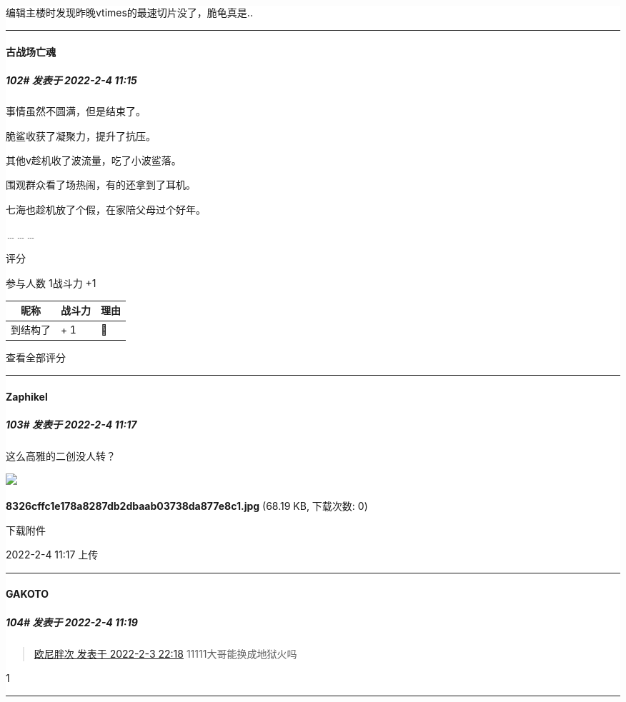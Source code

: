编辑主楼时发现昨晚vtimes的最速切片没了，脆龟真是..



*****

####  古战场亡魂  
##### 102#       发表于 2022-2-4 11:15

事情虽然不圆满，但是结束了。

脆鲨收获了凝聚力，提升了抗压。

其他v趁机收了波流量，吃了小波鲨落。

围观群众看了场热闹，有的还拿到了耳机。

七海也趁机放了个假，在家陪父母过个好年。

﹍﹍﹍

评分

 参与人数 1战斗力 +1

|昵称|战斗力|理由|
|----|---|---|
| 到结构了| + 1|🍜|

查看全部评分

*****

####  Zaphikel  
##### 103#       发表于 2022-2-4 11:17

这么高雅的二创没人转？

<img src="https://img.saraba1st.com/forum/202202/04/111734bn3ooqxw8wohjyss.jpg" referrerpolicy="no-referrer">

<strong>8326cffc1e178a8287db2dbaab03738da877e8c1.jpg</strong> (68.19 KB, 下载次数: 0)

下载附件

2022-2-4 11:17 上传

*****

####  GAKOTO  
##### 104#       发表于 2022-2-4 11:19

<blockquote><a href="httphttps://bbs.saraba1st.com/2b/forum.php?mod=redirect&amp;goto=findpost&amp;pid=54537297&amp;ptid=2050666" target="_blank">欧尼胖次 发表于 2022-2-3 22:18</a>
11111大哥能换成地狱火吗</blockquote>
1



*****
